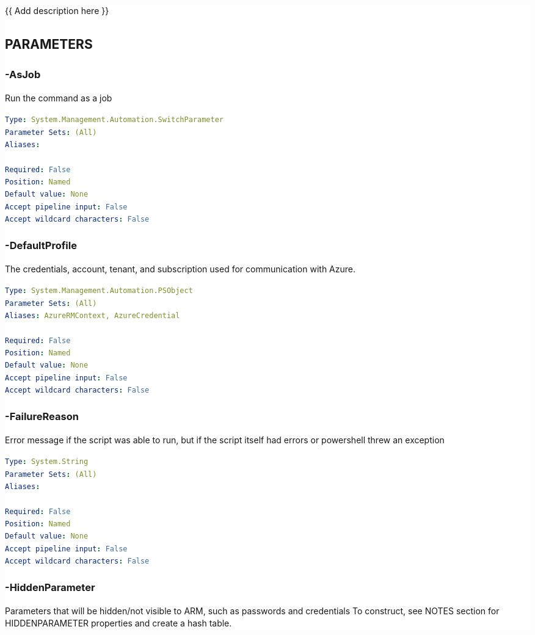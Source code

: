 {{ Add description here }}

## PARAMETERS

### -AsJob
Run the command as a job

```yaml
Type: System.Management.Automation.SwitchParameter
Parameter Sets: (All)
Aliases:

Required: False
Position: Named
Default value: None
Accept pipeline input: False
Accept wildcard characters: False
```

### -DefaultProfile
The credentials, account, tenant, and subscription used for communication with Azure.

```yaml
Type: System.Management.Automation.PSObject
Parameter Sets: (All)
Aliases: AzureRMContext, AzureCredential

Required: False
Position: Named
Default value: None
Accept pipeline input: False
Accept wildcard characters: False
```

### -FailureReason
Error message if the script was able to run, but if the script itself had errors or powershell threw an exception

```yaml
Type: System.String
Parameter Sets: (All)
Aliases:

Required: False
Position: Named
Default value: None
Accept pipeline input: False
Accept wildcard characters: False
```

### -HiddenParameter
Parameters that will be hidden/not visible to ARM, such as passwords and credentials
To construct, see NOTES section for HIDDENPARAMETER properties and create a hash table.
